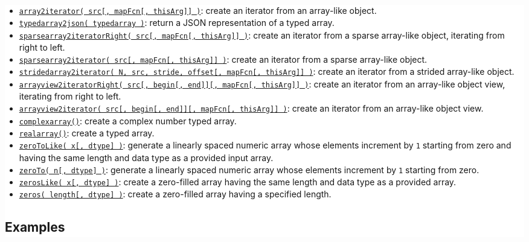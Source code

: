 -   <span class="signature">[`array2iterator( src[, mapFcn[, thisArg]] )`][@omegion1npm/corrupti-autem-reiciendis/to-iterator]</span><span class="delimiter">: </span><span class="description">create an iterator from an array-like object.</span>
-   <span class="signature">[`typedarray2json( typedarray )`][@omegion1npm/corrupti-autem-reiciendis/to-json]</span><span class="delimiter">: </span><span class="description">return a JSON representation of a typed array.</span>
-   <span class="signature">[`sparsearray2iteratorRight( src[, mapFcn[, thisArg]] )`][@omegion1npm/corrupti-autem-reiciendis/to-sparse-iterator-right]</span><span class="delimiter">: </span><span class="description">create an iterator from a sparse array-like object, iterating from right to left.</span>
-   <span class="signature">[`sparsearray2iterator( src[, mapFcn[, thisArg]] )`][@omegion1npm/corrupti-autem-reiciendis/to-sparse-iterator]</span><span class="delimiter">: </span><span class="description">create an iterator from a sparse array-like object.</span>
-   <span class="signature">[`stridedarray2iterator( N, src, stride, offset[, mapFcn[, thisArg]] )`][@omegion1npm/corrupti-autem-reiciendis/to-strided-iterator]</span><span class="delimiter">: </span><span class="description">create an iterator from a strided array-like object.</span>
-   <span class="signature">[`arrayview2iteratorRight( src[, begin[, end]][, mapFcn[, thisArg]] )`][@omegion1npm/corrupti-autem-reiciendis/to-view-iterator-right]</span><span class="delimiter">: </span><span class="description">create an iterator from an array-like object view, iterating from right to left.</span>
-   <span class="signature">[`arrayview2iterator( src[, begin[, end]][, mapFcn[, thisArg]] )`][@omegion1npm/corrupti-autem-reiciendis/to-view-iterator]</span><span class="delimiter">: </span><span class="description">create an iterator from an array-like object view.</span>
-   <span class="signature">[`complexarray()`][@omegion1npm/corrupti-autem-reiciendis/typed-complex]</span><span class="delimiter">: </span><span class="description">create a complex number typed array.</span>
-   <span class="signature">[`realarray()`][@omegion1npm/corrupti-autem-reiciendis/typed-real]</span><span class="delimiter">: </span><span class="description">create a typed array.</span>
-   <span class="signature">[`zeroToLike( x[, dtype] )`][@omegion1npm/corrupti-autem-reiciendis/zero-to-like]</span><span class="delimiter">: </span><span class="description">generate a linearly spaced numeric array whose elements increment by `1` starting from zero and having the same length and data type as a provided input array.</span>
-   <span class="signature">[`zeroTo( n[, dtype] )`][@omegion1npm/corrupti-autem-reiciendis/zero-to]</span><span class="delimiter">: </span><span class="description">generate a linearly spaced numeric array whose elements increment by `1` starting from zero.</span>
-   <span class="signature">[`zerosLike( x[, dtype] )`][@omegion1npm/corrupti-autem-reiciendis/zeros-like]</span><span class="delimiter">: </span><span class="description">create a zero-filled array having the same length and data type as a provided array.</span>
-   <span class="signature">[`zeros( length[, dtype] )`][@omegion1npm/corrupti-autem-reiciendis/zeros]</span><span class="delimiter">: </span><span class="description">create a zero-filled array having a specified length.</span>

</div>



</section>



<section class="examples">

## Examples


[npm-image]: http://img.shields.io/npm/v/@omegion1npm/corrupti-autem-reiciendis.svg
[npm-url]: https://npmjs.org/package/@omegion1npm/corrupti-autem-reiciendis
[test-image]: https://github.com/omegion1npm/corrupti-autem-reiciendis/actions/workflows/test.yml/badge.svg?branch=main
[test-url]: https://github.com/omegion1npm/corrupti-autem-reiciendis/actions/workflows/test.yml?query=branch:main
[coverage-image]: https://img.shields.io/codecov/c/github/omegion1npm/corrupti-autem-reiciendis/main.svg
[coverage-url]: https://codecov.io/github/omegion1npm/corrupti-autem-reiciendis?branch=main
[chat-image]: https://img.shields.io/gitter/room/stdlib-js/stdlib.svg
[chat-url]: https://app.gitter.im/#/room/#stdlib-js_stdlib:gitter.im
[stdlib]: https://github.com/stdlib-js/stdlib
[stdlib-authors]: https://github.com/stdlib-js/stdlib/graphs/contributors
[umd]: https://github.com/umdjs/umd
[es-module]: https://developer.mozilla.org/en-US/docs/Web/JavaScript/Guide/Modules
[deno-url]: https://github.com/omegion1npm/corrupti-autem-reiciendis/tree/deno
[deno-readme]: https://github.com/omegion1npm/corrupti-autem-reiciendis/blob/deno/README.md
[umd-url]: https://github.com/omegion1npm/corrupti-autem-reiciendis/tree/umd
[umd-readme]: https://github.com/omegion1npm/corrupti-autem-reiciendis/blob/umd/README.md
[esm-url]: https://github.com/omegion1npm/corrupti-autem-reiciendis/tree/esm
[esm-readme]: https://github.com/omegion1npm/corrupti-autem-reiciendis/blob/esm/README.md
[branches-url]: https://github.com/omegion1npm/corrupti-autem-reiciendis/blob/main/branches.md
[stdlib-license]: https://raw.githubusercontent.com/omegion1npm/corrupti-autem-reiciendis/main/LICENSE
[@omegion1npm/corrupti-autem-reiciendis/base]: https://github.com/omegion1npm/corrupti-autem-reiciendis/tree/main/base
[@omegion1npm/corrupti-autem-reiciendis/cartesian-power]: https://github.com/omegion1npm/corrupti-autem-reiciendis/tree/main/cartesian-power
[@omegion1npm/corrupti-autem-reiciendis/cartesian-product]: https://github.com/omegion1npm/corrupti-autem-reiciendis/tree/main/cartesian-product
[@omegion1npm/corrupti-autem-reiciendis/cartesian-square]: https://github.com/omegion1npm/corrupti-autem-reiciendis/tree/main/cartesian-square
[@omegion1npm/corrupti-autem-reiciendis/complex128]: https://github.com/omegion1npm/corrupti-autem-reiciendis/tree/main/complex128
[@omegion1npm/corrupti-autem-reiciendis/complex64]: https://github.com/omegion1npm/corrupti-autem-reiciendis/tree/main/complex64
[@omegion1npm/corrupti-autem-reiciendis/convert-same]: https://github.com/omegion1npm/corrupti-autem-reiciendis/tree/main/convert-same
[@omegion1npm/corrupti-autem-reiciendis/convert]: https://github.com/omegion1npm/corrupti-autem-reiciendis/tree/main/convert
[@omegion1npm/corrupti-autem-reiciendis/dataview]: https://github.com/omegion1npm/corrupti-autem-reiciendis/tree/main/dataview
[@omegion1npm/corrupti-autem-reiciendis/defaults]: https://github.com/omegion1npm/corrupti-autem-reiciendis/tree/main/defaults
[@omegion1npm/corrupti-autem-reiciendis/dtype]: https://github.com/omegion1npm/corrupti-autem-reiciendis/tree/main/dtype
[@omegion1npm/corrupti-autem-reiciendis/empty-like]: https://github.com/omegion1npm/corrupti-autem-reiciendis/tree/main/empty-like
[@omegion1npm/corrupti-autem-reiciendis/empty]: https://github.com/omegion1npm/corrupti-autem-reiciendis/tree/main/empty
[@omegion1npm/corrupti-autem-reiciendis/filled-by]: https://github.com/omegion1npm/corrupti-autem-reiciendis/tree/main/filled-by
[@omegion1npm/corrupti-autem-reiciendis/filled]: https://github.com/omegion1npm/corrupti-autem-reiciendis/tree/main/filled
[@omegion1npm/corrupti-autem-reiciendis/from-iterator]: https://github.com/omegion1npm/corrupti-autem-reiciendis/tree/main/from-iterator
[@omegion1npm/corrupti-autem-reiciendis/from-scalar]: https://github.com/omegion1npm/corrupti-autem-reiciendis/tree/main/from-scalar
[@omegion1npm/corrupti-autem-reiciendis/full-like]: https://github.com/omegion1npm/corrupti-autem-reiciendis/tree/main/full-like
[@omegion1npm/corrupti-autem-reiciendis/full]: https://github.com/omegion1npm/corrupti-autem-reiciendis/tree/main/full
[@omegion1npm/corrupti-autem-reiciendis/min-dtype]: https://github.com/omegion1npm/corrupti-autem-reiciendis/tree/main/min-dtype
[@omegion1npm/corrupti-autem-reiciendis/mostly-safe-casts]: https://github.com/omegion1npm/corrupti-autem-reiciendis/tree/main/mostly-safe-casts
[@omegion1npm/corrupti-autem-reiciendis/mskfilter]: https://github.com/omegion1npm/corrupti-autem-reiciendis/tree/main/mskfilter
[@omegion1npm/corrupti-autem-reiciendis/mskreject]: https://github.com/omegion1npm/corrupti-autem-reiciendis/tree/main/mskreject
[@omegion1npm/corrupti-autem-reiciendis/nans-like]: https://github.com/omegion1npm/corrupti-autem-reiciendis/tree/main/nans-like
[@omegion1npm/corrupti-autem-reiciendis/nans]: https://github.com/omegion1npm/corrupti-autem-reiciendis/tree/main/nans
[@omegion1npm/corrupti-autem-reiciendis/next-dtype]: https://github.com/omegion1npm/corrupti-autem-reiciendis/tree/main/next-dtype
[@omegion1npm/corrupti-autem-reiciendis/one-to-like]: https://github.com/omegion1npm/corrupti-autem-reiciendis/tree/main/one-to-like
[@omegion1npm/corrupti-autem-reiciendis/one-to]: https://github.com/omegion1npm/corrupti-autem-reiciendis/tree/main/one-to
[@omegion1npm/corrupti-autem-reiciendis/ones-like]: https://github.com/omegion1npm/corrupti-autem-reiciendis/tree/main/ones-like
[@omegion1npm/corrupti-autem-reiciendis/ones]: https://github.com/omegion1npm/corrupti-autem-reiciendis/tree/main/ones
[@omegion1npm/corrupti-autem-reiciendis/pool]: https://github.com/omegion1npm/corrupti-autem-reiciendis/tree/main/pool
[@omegion1npm/corrupti-autem-reiciendis/promotion-rules]: https://github.com/omegion1npm/corrupti-autem-reiciendis/tree/main/promotion-rules
[@omegion1npm/corrupti-autem-reiciendis/reviver]: https://github.com/omegion1npm/corrupti-autem-reiciendis/tree/main/reviver
[@omegion1npm/corrupti-autem-reiciendis/safe-casts]: https://github.com/omegion1npm/corrupti-autem-reiciendis/tree/main/safe-casts
[@omegion1npm/corrupti-autem-reiciendis/same-kind-casts]: https://github.com/omegion1npm/corrupti-autem-reiciendis/tree/main/same-kind-casts
[@omegion1npm/corrupti-autem-reiciendis/shape]: https://github.com/omegion1npm/corrupti-autem-reiciendis/tree/main/shape
[@omegion1npm/corrupti-autem-reiciendis/slice]: https://github.com/omegion1npm/corrupti-autem-reiciendis/tree/main/slice
[@omegion1npm/corrupti-autem-reiciendis/take]: https://github.com/omegion1npm/corrupti-autem-reiciendis/tree/main/take
[@omegion1npm/corrupti-autem-reiciendis/to-circular-iterator]: https://github.com/omegion1npm/corrupti-autem-reiciendis/tree/main/to-circular-iterator
[@omegion1npm/corrupti-autem-reiciendis/to-fancy]: https://github.com/omegion1npm/corrupti-autem-reiciendis/tree/main/to-fancy
[@omegion1npm/corrupti-autem-reiciendis/to-iterator-right]: https://github.com/omegion1npm/corrupti-autem-reiciendis/tree/main/to-iterator-right
[@omegion1npm/corrupti-autem-reiciendis/to-iterator]: https://github.com/omegion1npm/corrupti-autem-reiciendis/tree/main/to-iterator
[@omegion1npm/corrupti-autem-reiciendis/to-json]: https://github.com/omegion1npm/corrupti-autem-reiciendis/tree/main/to-json
[@omegion1npm/corrupti-autem-reiciendis/to-sparse-iterator-right]: https://github.com/omegion1npm/corrupti-autem-reiciendis/tree/main/to-sparse-iterator-right
[@omegion1npm/corrupti-autem-reiciendis/to-sparse-iterator]: https://github.com/omegion1npm/corrupti-autem-reiciendis/tree/main/to-sparse-iterator
[@omegion1npm/corrupti-autem-reiciendis/to-strided-iterator]: https://github.com/omegion1npm/corrupti-autem-reiciendis/tree/main/to-strided-iterator
[@omegion1npm/corrupti-autem-reiciendis/to-view-iterator-right]: https://github.com/omegion1npm/corrupti-autem-reiciendis/tree/main/to-view-iterator-right
[@omegion1npm/corrupti-autem-reiciendis/to-view-iterator]: https://github.com/omegion1npm/corrupti-autem-reiciendis/tree/main/to-view-iterator
[@omegion1npm/corrupti-autem-reiciendis/typed-complex]: https://github.com/omegion1npm/corrupti-autem-reiciendis/tree/main/typed-complex
[@omegion1npm/corrupti-autem-reiciendis/typed-real]: https://github.com/omegion1npm/corrupti-autem-reiciendis/tree/main/typed-real
[@omegion1npm/corrupti-autem-reiciendis/zero-to-like]: https://github.com/omegion1npm/corrupti-autem-reiciendis/tree/main/zero-to-like
[@omegion1npm/corrupti-autem-reiciendis/zero-to]: https://github.com/omegion1npm/corrupti-autem-reiciendis/tree/main/zero-to
[@omegion1npm/corrupti-autem-reiciendis/zeros-like]: https://github.com/omegion1npm/corrupti-autem-reiciendis/tree/main/zeros-like
[@omegion1npm/corrupti-autem-reiciendis/zeros]: https://github.com/omegion1npm/corrupti-autem-reiciendis/tree/main/zeros
[@omegion1npm/corrupti-autem-reiciendis/ctors]: https://github.com/omegion1npm/corrupti-autem-reiciendis/tree/main/ctors
[@omegion1npm/corrupti-autem-reiciendis/index]: https://github.com/omegion1npm/corrupti-autem-reiciendis/tree/main/index
[@omegion1npm/corrupti-autem-reiciendis/typed-complex-ctors]: https://github.com/omegion1npm/corrupti-autem-reiciendis/tree/main/typed-complex-ctors
[@omegion1npm/corrupti-autem-reiciendis/typed-ctors]: https://github.com/omegion1npm/corrupti-autem-reiciendis/tree/main/typed-ctors
[@omegion1npm/corrupti-autem-reiciendis/typed-float-ctors]: https://github.com/omegion1npm/corrupti-autem-reiciendis/tree/main/typed-float-ctors
[@omegion1npm/corrupti-autem-reiciendis/typed-integer-ctors]: https://github.com/omegion1npm/corrupti-autem-reiciendis/tree/main/typed-integer-ctors
[@omegion1npm/corrupti-autem-reiciendis/typed-real-ctors]: https://github.com/omegion1npm/corrupti-autem-reiciendis/tree/main/typed-real-ctors
[@omegion1npm/corrupti-autem-reiciendis/typed-real-float-ctors]: https://github.com/omegion1npm/corrupti-autem-reiciendis/tree/main/typed-real-float-ctors
[@omegion1npm/corrupti-autem-reiciendis/typed-signed-integer-ctors]: https://github.com/omegion1npm/corrupti-autem-reiciendis/tree/main/typed-signed-integer-ctors
[@omegion1npm/corrupti-autem-reiciendis/typed-unsigned-integer-ctors]: https://github.com/omegion1npm/corrupti-autem-reiciendis/tree/main/typed-unsigned-integer-ctors
[@omegion1npm/corrupti-autem-reiciendis/dtypes]: https://github.com/omegion1npm/corrupti-autem-reiciendis/tree/main/dtypes
[@omegion1npm/corrupti-autem-reiciendis/typed-complex-dtypes]: https://github.com/omegion1npm/corrupti-autem-reiciendis/tree/main/typed-complex-dtypes
[@omegion1npm/corrupti-autem-reiciendis/typed-dtypes]: https://github.com/omegion1npm/corrupti-autem-reiciendis/tree/main/typed-dtypes
[@omegion1npm/corrupti-autem-reiciendis/typed-float-dtypes]: https://github.com/omegion1npm/corrupti-autem-reiciendis/tree/main/typed-float-dtypes
[@omegion1npm/corrupti-autem-reiciendis/typed-integer-dtypes]: https://github.com/omegion1npm/corrupti-autem-reiciendis/tree/main/typed-integer-dtypes
[@omegion1npm/corrupti-autem-reiciendis/typed-real-dtypes]: https://github.com/omegion1npm/corrupti-autem-reiciendis/tree/main/typed-real-dtypes
[@omegion1npm/corrupti-autem-reiciendis/typed-real-float-dtypes]: https://github.com/omegion1npm/corrupti-autem-reiciendis/tree/main/typed-real-float-dtypes
[@omegion1npm/corrupti-autem-reiciendis/typed-signed-integer-dtypes]: https://github.com/omegion1npm/corrupti-autem-reiciendis/tree/main/typed-signed-integer-dtypes
[@omegion1npm/corrupti-autem-reiciendis/typed-unsigned-integer-dtypes]: https://github.com/omegion1npm/corrupti-autem-reiciendis/tree/main/typed-unsigned-integer-dtypes
[@omegion1npm/corrupti-autem-reiciendis/datespace]: https://github.com/omegion1npm/corrupti-autem-reiciendis/tree/main/datespace
[@omegion1npm/corrupti-autem-reiciendis/incrspace]: https://github.com/omegion1npm/corrupti-autem-reiciendis/tree/main/incrspace
[@omegion1npm/corrupti-autem-reiciendis/linspace]: https://github.com/omegion1npm/corrupti-autem-reiciendis/tree/main/linspace
[@omegion1npm/corrupti-autem-reiciendis/logspace]: https://github.com/omegion1npm/corrupti-autem-reiciendis/tree/main/logspace
[@omegion1npm/corrupti-autem-reiciendis/typed]: https://github.com/omegion1npm/corrupti-autem-reiciendis/tree/main/typed
[@omegion1npm/corrupti-autem-reiciendis/buffer]: https://github.com/omegion1npm/corrupti-autem-reiciendis/tree/main/buffer
[@omegion1npm/corrupti-autem-reiciendis/float32]: https://github.com/omegion1npm/corrupti-autem-reiciendis/tree/main/float32
[@omegion1npm/corrupti-autem-reiciendis/float64]: https://github.com/omegion1npm/corrupti-autem-reiciendis/tree/main/float64
[@omegion1npm/corrupti-autem-reiciendis/int16]: https://github.com/omegion1npm/corrupti-autem-reiciendis/tree/main/int16
[@omegion1npm/corrupti-autem-reiciendis/int32]: https://github.com/omegion1npm/corrupti-autem-reiciendis/tree/main/int32
[@omegion1npm/corrupti-autem-reiciendis/int8]: https://github.com/omegion1npm/corrupti-autem-reiciendis/tree/main/int8
[@omegion1npm/corrupti-autem-reiciendis/shared-buffer]: https://github.com/omegion1npm/corrupti-autem-reiciendis/tree/main/shared-buffer
[@omegion1npm/corrupti-autem-reiciendis/uint16]: https://github.com/omegion1npm/corrupti-autem-reiciendis/tree/main/uint16
[@omegion1npm/corrupti-autem-reiciendis/uint32]: https://github.com/omegion1npm/corrupti-autem-reiciendis/tree/main/uint32
[@omegion1npm/corrupti-autem-reiciendis/uint8]: https://github.com/omegion1npm/corrupti-autem-reiciendis/tree/main/uint8
[@omegion1npm/corrupti-autem-reiciendis/uint8c]: https://github.com/omegion1npm/corrupti-autem-reiciendis/tree/main/uint8c